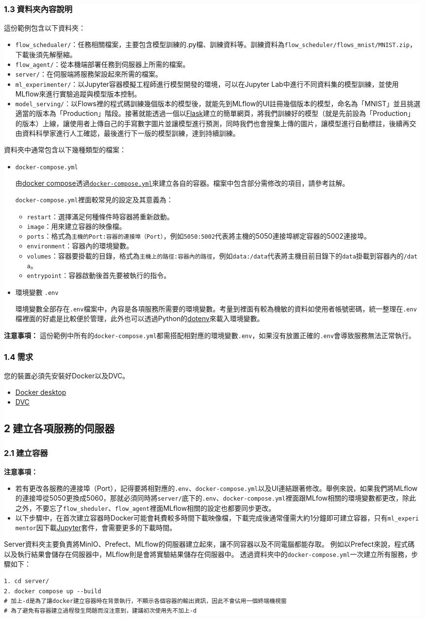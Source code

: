 ### 1.3 資料夾內容說明 
這份範例包含以下資料夾：
* `flow_schedualer/`：任務相關檔案，主要包含模型訓練的.py檔、訓練資料等。訓練資料為`flow_scheduler/flows_mnist/MNIST.zip`，下載後須先解壓縮。
* `flow_agent/`：從本機端部署任務到伺服器上所需的檔案。
* `server/`：在伺服端將服務架設起來所需的檔案。
* `ml_experimenter/`：以Jupyter容器模擬工程師進行模型開發的環境，可以在Jupyter Lab中進行不同資料集的模型訓練，並使用MLflow來進行實驗追蹤與模型版本控制。
* `model_serving/`：以Flows裡的程式碼訓練幾個版本的模型後，就能先到MLflow的UI註冊幾個版本的模型，命名為「MNIST」並且挑選適當的版本為「Production」階段。接著就能透過一個以[Flask](https://flask.palletsprojects.com/en/2.3.x/)建立的簡單網頁，將我們訓練好的模型（就是先前設為「Production」的版本）上線，讓使用者上傳自己的手寫數字圖片並讓模型進行預測，同時我們也會搜集上傳的圖片，讓模型進行自動標註，後續再交由資料科學家進行人工確認，最後進行下一版的模型訓練，達到持續訓練。

資料夾中通常包含以下幾種類型的檔案：
* `docker-compose.yml`

  由[docker compose](https://docs.docker.com/compose/)透過[`docker-compose.yml`](https://docs.docker.com/compose/compose-file/03-compose-file/)來建立各自的容器。檔案中包含部分需修改的項目，請參考註解。

  `docker-compose.yml`裡面較常見的設定及其意義為：
  * `restart`：選擇滿足何種條件時容器將重新啟動。
  * `image`：用來建立容器的映像檔。
  * `ports`：格式為`主機的Port:容器的連接埠（Port）`，例如`5050:5002`代表將主機的5050連接埠綁定容器的5002連接埠。
  * `environment`：容器內的環境變數。
  * `volumes`：容器要掛載的目錄，格式為`主機上的路徑:容器內的路徑`，例如`data:/data`代表將主機目前目錄下的`data`掛載到容器內的`/data`。
  * `entrypoint`：容器啟動後首先要被執行的指令。

* 環境變數 `.env`

  環境變數全部存在`.env`檔案中，內容是各項服務所需要的環境變數。考量到裡面有較為機敏的資料如使用者帳號密碼，統一整理在`.env`檔裡面的好處是比較便於管理，此外也可以透過Python的[dotenv](https://pypi.org/project/python-dotenv/)來載入環境變數。

**注意事項：**
這份範例中所有的`docker-compose.yml`都需搭配相對應的環境變數`.env`，如果沒有放置正確的`.env`會導致服務無法正常執行。

### 1.4 需求
您的裝置必須先安裝好Docker以及DVC。
* [Docker desktop](https://docs.docker.com/desktop/)
* [DVC](https://dvc.org)

## 2 建立各項服務的伺服器
### 2.1 建立容器
**注意事項：**
* 若有更改各服務的連接埠（Port），記得要將相對應的`.env`、`docker-compose.yml`以及UI連結跟著修改。舉例來說，如果我們將MLflow的連接埠從5050更換成5060，那就必須同時將`server/`底下的`.env`、`docker-compose.yml`裡面跟MLfow相關的環境變數都更改，除此之外，不要忘了`flow_sheduler`、`flow_agent`裡面MLflow相關的設定也都要同步更改。
* 以下步驟中，在首次建立容器時Docker可能會耗費較多時間下載映像檔，下載完成後通常僅需大約1分鐘即可建立容器，只有`ml_experimentor`因下載[Jupyter](https://jupyter.org)套件，會需要更多的下載時間。

Server資料夾主要負責將MinIO、Prefect、MLflow的伺服器建立起來，讓不同容器以及不同電腦都能存取。
例如以Prefect來說，程式碼以及執行結果會儲存在伺服器中，MLflow則是會將實驗結果儲存在伺服器中。
透過資料夾中的`docker-compose.yml`一次建立所有服務，步驟如下：
````shell
1. cd server/
2. docker compose up --build
# 加上-d是為了讓docker建立容器時在背景執行，不顯示各個容器的輸出資訊，因此不會佔用一個終端機視窗
# 為了避免有容器建立過程發生問題而沒注意到，建議初次使用先不加上-d
````
